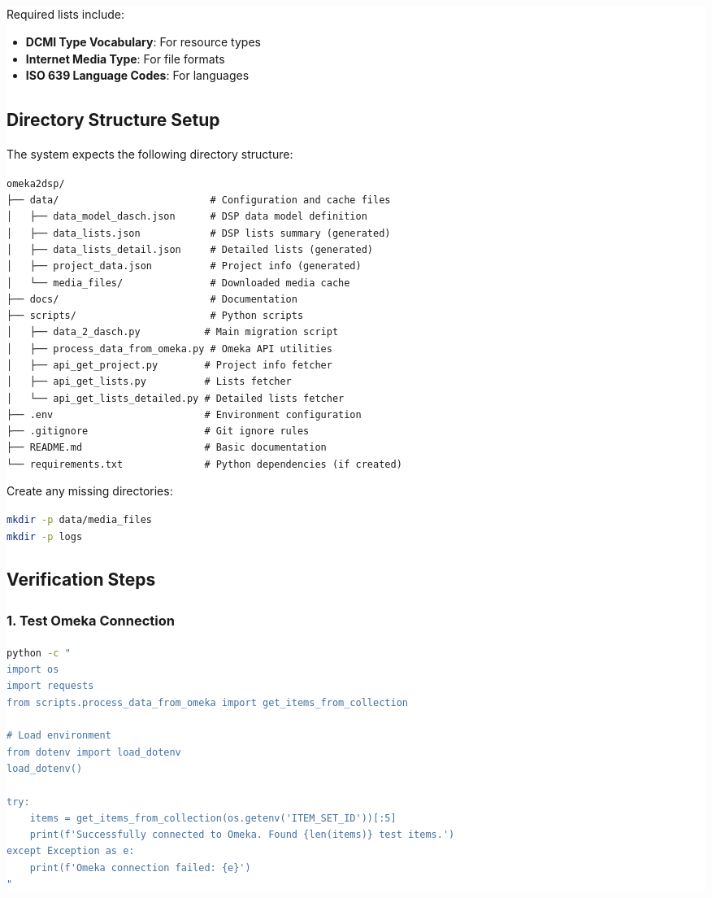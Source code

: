Required lists include:
- **DCMI Type Vocabulary**: For resource types
- **Internet Media Type**: For file formats
- **ISO 639 Language Codes**: For languages

## Directory Structure Setup

The system expects the following directory structure:

```
omeka2dsp/
├── data/                          # Configuration and cache files
│   ├── data_model_dasch.json      # DSP data model definition
│   ├── data_lists.json            # DSP lists summary (generated)
│   ├── data_lists_detail.json     # Detailed lists (generated)
│   ├── project_data.json          # Project info (generated)
│   └── media_files/               # Downloaded media cache
├── docs/                          # Documentation
├── scripts/                       # Python scripts
│   ├── data_2_dasch.py           # Main migration script
│   ├── process_data_from_omeka.py # Omeka API utilities
│   ├── api_get_project.py        # Project info fetcher
│   ├── api_get_lists.py          # Lists fetcher
│   └── api_get_lists_detailed.py # Detailed lists fetcher
├── .env                          # Environment configuration
├── .gitignore                    # Git ignore rules
├── README.md                     # Basic documentation
└── requirements.txt              # Python dependencies (if created)
```

Create any missing directories:

```bash
mkdir -p data/media_files
mkdir -p logs
```

## Verification Steps

### 1. Test Omeka Connection

```bash
python -c "
import os
import requests
from scripts.process_data_from_omeka import get_items_from_collection

# Load environment
from dotenv import load_dotenv
load_dotenv()

try:
    items = get_items_from_collection(os.getenv('ITEM_SET_ID'))[:5]
    print(f'Successfully connected to Omeka. Found {len(items)} test items.')
except Exception as e:
    print(f'Omeka connection failed: {e}')
"
```
